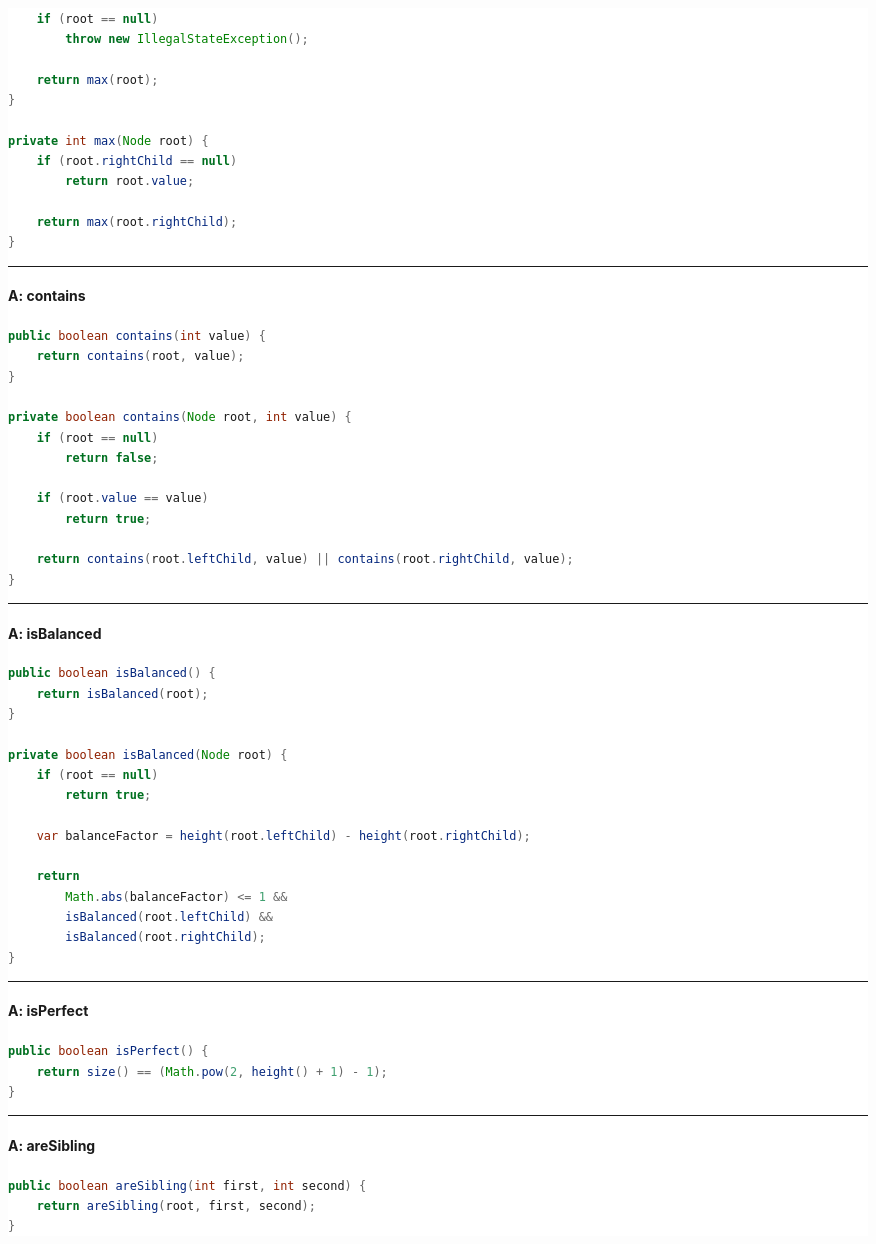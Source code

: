 ```Java
    if (root == null)
        throw new IllegalStateException();

    return max(root);
}

private int max(Node root) {
    if (root.rightChild == null)
        return root.value;

    return max(root.rightChild);
}
```
---
#### A: contains
```Java
public boolean contains(int value) {
    return contains(root, value);
}

private boolean contains(Node root, int value) {
    if (root == null)
        return false;

    if (root.value == value)
        return true;

    return contains(root.leftChild, value) || contains(root.rightChild, value);
}
```
---
#### A: isBalanced
```Java
public boolean isBalanced() {
    return isBalanced(root);
}

private boolean isBalanced(Node root) {
    if (root == null)
        return true;

    var balanceFactor = height(root.leftChild) - height(root.rightChild);

    return 
        Math.abs(balanceFactor) <= 1 &&
        isBalanced(root.leftChild) &&
        isBalanced(root.rightChild);
}
```
---
#### A: isPerfect
```Java
public boolean isPerfect() {
    return size() == (Math.pow(2, height() + 1) - 1);
}
```
---
#### A: areSibling
```Java
public boolean areSibling(int first, int second) {
    return areSibling(root, first, second);
}
```